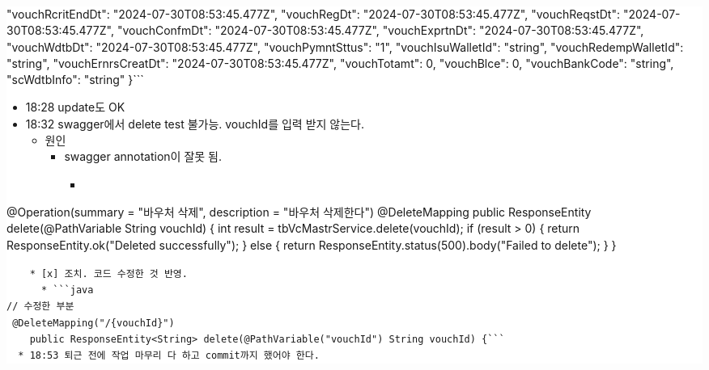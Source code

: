   "vouchRcritEndDt": "2024-07-30T08:53:45.477Z",
  "vouchRegDt": "2024-07-30T08:53:45.477Z",
  "vouchReqstDt": "2024-07-30T08:53:45.477Z",
  "vouchConfmDt": "2024-07-30T08:53:45.477Z",
  "vouchExprtnDt": "2024-07-30T08:53:45.477Z",
  "vouchWdtbDt": "2024-07-30T08:53:45.477Z",
  "vouchPymntSttus": "1",
  "vouchIsuWalletId": "string",
  "vouchRedempWalletId": "string",
  "vouchErnrsCreatDt": "2024-07-30T08:53:45.477Z",
  "vouchTotamt": 0,
  "vouchBlce": 0,
  "vouchBankCode": "string",
  "scWdtbInfo": "string"
}```
  * 18:28 update도 OK
  * 18:32 swagger에서 delete test 불가능. vouchId를 입력 받지 않는다.
    * 원인
      * swagger annotation이 잘못 됨.
        * ```java
 @Operation(summary = "바우처 삭제", description = "바우처 삭제한다")
    @DeleteMapping
    public ResponseEntity<String> delete(@PathVariable String vouchId) {
        int result = tbVcMastrService.delete(vouchId);
        if (result > 0) {
            return ResponseEntity.ok("Deleted successfully");
        }
        else {
            return ResponseEntity.status(500).body("Failed to delete");
        }
    }
```
    * [x] 조치. 코드 수정한 것 반영.
      * ```java
// 수정한 부분
 @DeleteMapping("/{vouchId}")
    public ResponseEntity<String> delete(@PathVariable("vouchId") String vouchId) {```
  * 18:53 퇴근 전에 작업 마무리 다 하고 commit까지 했어야 한다.